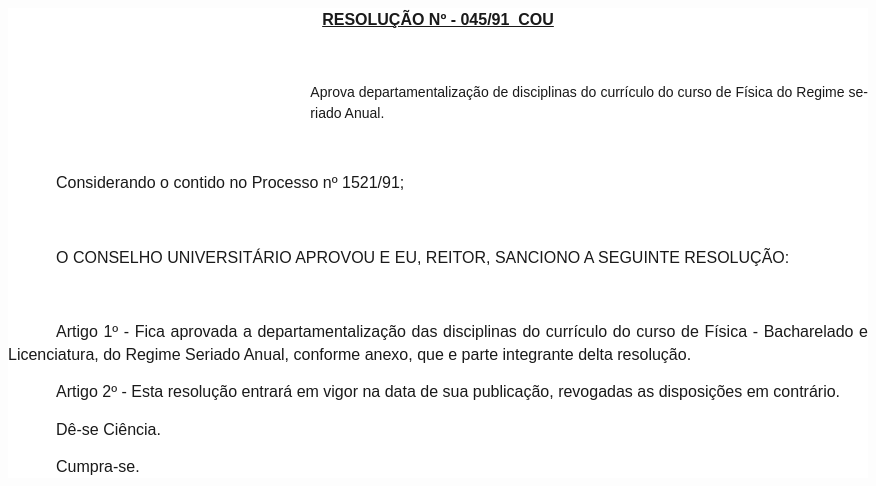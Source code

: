 <body lang=PT-BR style='tab-interval:36.0pt'>

<div class=Section1>

<p class=MsoNormal align=center style='text-align:center'><b><u><span
style='font-size:12.0pt;mso-bidi-font-size:10.0pt;font-family:Arial;mso-bidi-font-family:
"Times New Roman"'>RESOLUÇÃO Nº - 045/91  COU<o:p></o:p></span></u></b></p>

<p class=MsoNormal><span style='font-size:12.0pt;mso-bidi-font-size:10.0pt;
font-family:Arial;mso-bidi-font-family:"Times New Roman"'><![if !supportEmptyParas]>&nbsp;<![endif]><o:p></o:p></span></p>

<p class=MsoBodyText style='margin-left:8.0cm;text-align:justify'><span
style='font-family:Arial;mso-bidi-font-family:"Times New Roman"'>Aprova
departamentalização de disciplinas do currículo do curso de Física do Regime se­riado
Anual.<o:p></o:p></span></p>

<p class=MsoBodyText><span style='font-family:Arial;mso-bidi-font-family:"Times New Roman"'><![if !supportEmptyParas]>&nbsp;<![endif]><o:p></o:p></span></p>

<p class=MsoNormal style='text-align:justify;text-indent:36.0pt'><span
style='font-size:12.0pt;mso-bidi-font-size:10.0pt;font-family:Arial;mso-bidi-font-family:
"Times New Roman"'>Considerando o contido no Processo nº 1521/91;<o:p></o:p></span></p>

<p class=MsoNormal style='text-align:justify'><span style='font-size:12.0pt;
mso-bidi-font-size:10.0pt;font-family:Arial;mso-bidi-font-family:"Times New Roman"'><![if !supportEmptyParas]>&nbsp;<![endif]><o:p></o:p></span></p>

<p class=MsoNormal style='text-align:justify;text-indent:36.0pt'><span
style='font-size:12.0pt;mso-bidi-font-size:10.0pt;font-family:Arial;mso-bidi-font-family:
"Times New Roman"'>O CONSELHO UNIVERSITÁRIO APROVOU E EU, REITOR, SANCIONO A
SEGUINTE RESOLUÇÃO:<o:p></o:p></span></p>

<p class=MsoNormal style='text-align:justify'><span style='font-size:12.0pt;
mso-bidi-font-size:10.0pt;font-family:Arial;mso-bidi-font-family:"Times New Roman"'><![if !supportEmptyParas]>&nbsp;<![endif]><o:p></o:p></span></p>

<p class=MsoNormal style='text-align:justify;text-indent:36.0pt'><span
style='font-size:12.0pt;mso-bidi-font-size:10.0pt;font-family:Arial;mso-bidi-font-family:
"Times New Roman"'>Artigo 1º - Fica aprovada a departamentalização das
disciplinas do currículo do curso de Física - Ba­charelado e Licenciatura, do
Regime Seriado Anual, confor­me anexo, que e parte integrante delta resolução.<o:p></o:p></span></p>

<p class=MsoNormal style='text-align:justify;text-indent:36.0pt'><span
style='font-size:12.0pt;mso-bidi-font-size:10.0pt;font-family:Arial;mso-bidi-font-family:
"Times New Roman"'>Artigo 2º - Esta resolução entrará em vigor na data de sua
publicação, revogadas as disposições em contrário.<o:p></o:p></span></p>

<p class=MsoNormal style='text-align:justify;text-indent:36.0pt'><span
style='font-size:12.0pt;mso-bidi-font-size:10.0pt;font-family:Arial;mso-bidi-font-family:
"Times New Roman"'>Dê-se Ciência.<o:p></o:p></span></p>

<p class=MsoNormal style='text-align:justify;text-indent:36.0pt'><span
style='font-size:12.0pt;mso-bidi-font-size:10.0pt;font-family:Arial;mso-bidi-font-family:
"Times New Roman"'>Cumpra-se.<o:p></o:p></span></p>
